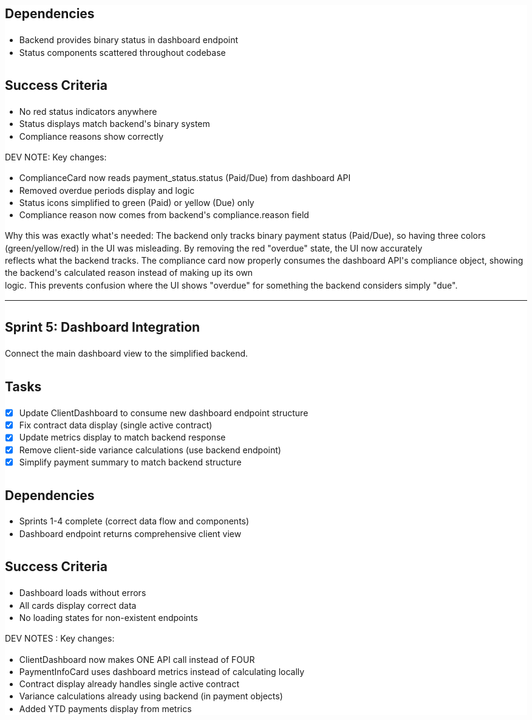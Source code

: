 ## Dependencies
- Backend provides binary status in dashboard endpoint
- Status components scattered throughout codebase

## Success Criteria
- No red status indicators anywhere
- Status displays match backend's binary system
- Compliance reasons show correctly

DEV NOTE:   Key changes:
  - ComplianceCard now reads payment_status.status (Paid/Due) from dashboard API
  - Removed overdue periods display and logic
  - Status icons simplified to green (Paid) or yellow (Due) only
  - Compliance reason now comes from backend's compliance.reason field

  Why this was exactly what's needed:
  The backend only tracks binary payment status (Paid/Due), so having three colors (green/yellow/red) in the UI was misleading. By removing the red "overdue" state, the UI now accurately     
   reflects what the backend tracks. The compliance card now properly consumes the dashboard API's compliance object, showing the backend's calculated reason instead of making up its own     
   logic. This prevents confusion where the UI shows "overdue" for something the backend considers simply "due".


---

## Sprint 5: Dashboard Integration
Connect the main dashboard view to the simplified backend.

## Tasks
- [x] Update ClientDashboard to consume new dashboard endpoint structure
- [x] Fix contract data display (single active contract)
- [x] Update metrics display to match backend response
- [x] Remove client-side variance calculations (use backend endpoint)
- [x] Simplify payment summary to match backend structure

## Dependencies
- Sprints 1-4 complete (correct data flow and components)
- Dashboard endpoint returns comprehensive client view

## Success Criteria
- Dashboard loads without errors
- All cards display correct data
- No loading states for non-existent endpoints


DEV NOTES :  Key changes:
  - ClientDashboard now makes ONE API call instead of FOUR
  - PaymentInfoCard uses dashboard metrics instead of calculating locally
  - Contract display already handles single active contract
  - Variance calculations already using backend (in payment objects)
  - Added YTD payments display from metrics
